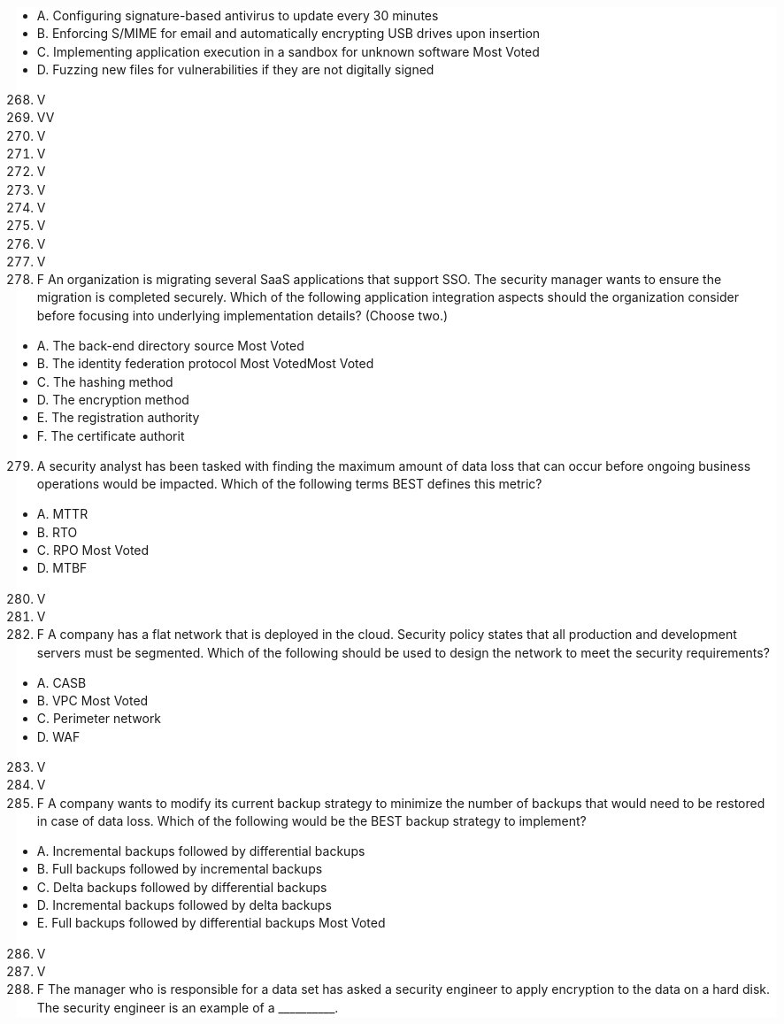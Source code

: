 - A. Configuring signature-based antivirus to update every 30 minutes
- B. Enforcing S/MIME for email and automatically encrypting USB drives upon insertion 
- C. Implementing application execution in a sandbox for unknown software Most Voted
- D. Fuzzing new files for vulnerabilities if they are not digitally signed
268. V
269. VV
270. V
271. V
272. V
273. V
274. V
275. V
276. V
277. V
278. F An organization is migrating several SaaS applications that support SSO. The security manager wants to ensure the migration is completed securely. Which of the following application integration aspects should the organization consider before focusing into underlying implementation details? (Choose two.)

- A. The back-end directory source Most Voted
- B. The identity federation protocol Most VotedMost Voted
- C. The hashing method
- D. The encryption method
- E. The registration authority
- F. The certificate authorit
279. A security analyst has been tasked with finding the maximum amount of data loss that can occur before ongoing business operations would be impacted. Which of the following terms BEST defines this metric?

- A. MTTR
- B. RTO
- C. RPO Most Voted
- D. MTBF
280. V
281. V
282. F A company has a flat network that is deployed in the cloud. Security policy states that all production and development servers must be segmented. Which of the following should be used to design the network to meet the security requirements?

- A. CASB
- B. VPC Most Voted
- C. Perimeter network
- D. WAF
283. V
284. V
285. F A company wants to modify its current backup strategy to minimize the number of backups that would need to be restored in case of data loss. Which of the following would be the BEST backup strategy to implement?

- A. Incremental backups followed by differential backups
- B. Full backups followed by incremental backups
- C. Delta backups followed by differential backups
- D. Incremental backups followed by delta backups
- E. Full backups followed by differential backups Most Voted
286. V
287. V
288. F The manager who is responsible for a data set has asked a security engineer to apply encryption to the data on a hard disk. The security engineer is an example of a __________.
